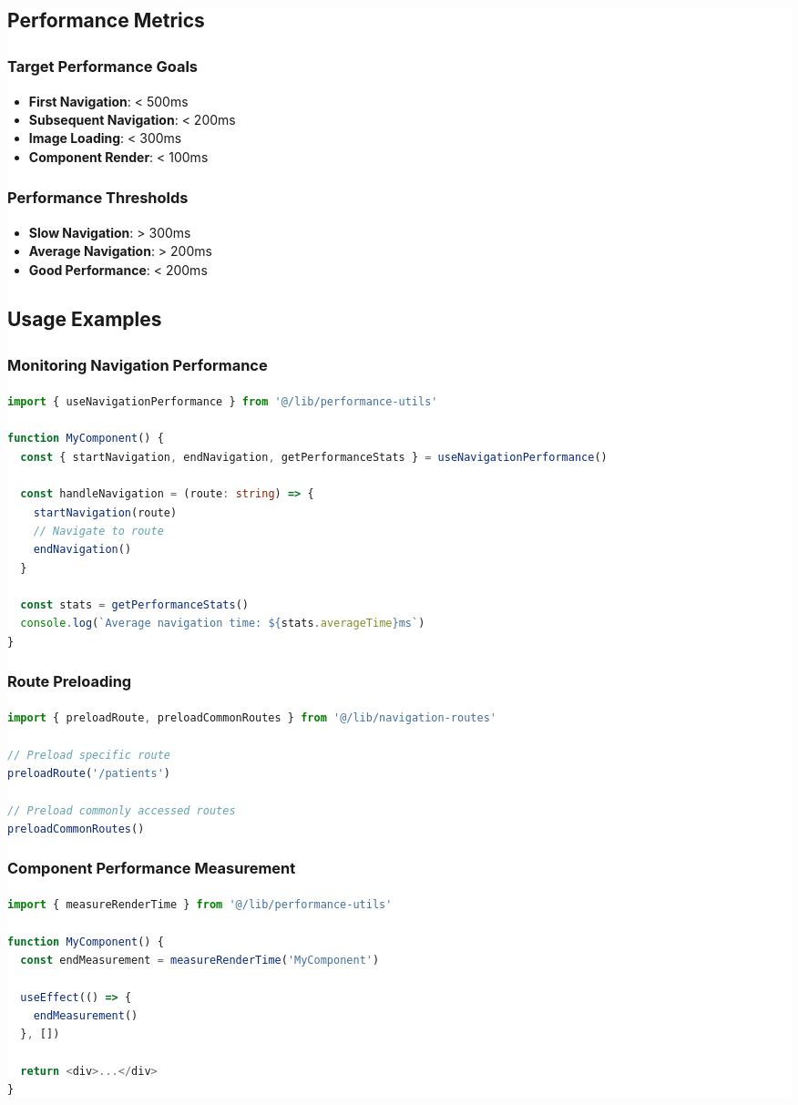 ## Performance Metrics

### Target Performance Goals
- **First Navigation**: < 500ms
- **Subsequent Navigation**: < 200ms
- **Image Loading**: < 300ms
- **Component Render**: < 100ms

### Performance Thresholds
- **Slow Navigation**: > 300ms
- **Average Navigation**: > 200ms
- **Good Performance**: < 200ms

## Usage Examples

### Monitoring Navigation Performance
```typescript
import { useNavigationPerformance } from '@/lib/performance-utils'

function MyComponent() {
  const { startNavigation, endNavigation, getPerformanceStats } = useNavigationPerformance()
  
  const handleNavigation = (route: string) => {
    startNavigation(route)
    // Navigate to route
    endNavigation()
  }
  
  const stats = getPerformanceStats()
  console.log(`Average navigation time: ${stats.averageTime}ms`)
}
```

### Route Preloading
```typescript
import { preloadRoute, preloadCommonRoutes } from '@/lib/navigation-routes'

// Preload specific route
preloadRoute('/patients')

// Preload commonly accessed routes
preloadCommonRoutes()
```

### Component Performance Measurement
```typescript
import { measureRenderTime } from '@/lib/performance-utils'

function MyComponent() {
  const endMeasurement = measureRenderTime('MyComponent')
  
  useEffect(() => {
    endMeasurement()
  }, [])
  
  return <div>...</div>
}
```
